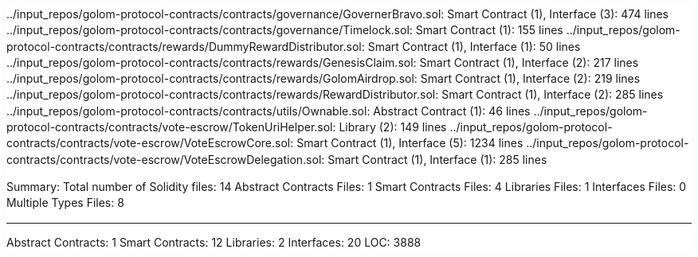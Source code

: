 ../input_repos/golom-protocol-contracts/contracts/governance/GovernerBravo.sol: Smart Contract (1), Interface (3): 474 lines
../input_repos/golom-protocol-contracts/contracts/governance/Timelock.sol: Smart Contract (1): 155 lines
../input_repos/golom-protocol-contracts/contracts/rewards/DummyRewardDistributor.sol: Smart Contract (1), Interface (1): 50 lines
../input_repos/golom-protocol-contracts/contracts/rewards/GenesisClaim.sol: Smart Contract (1), Interface (2): 217 lines
../input_repos/golom-protocol-contracts/contracts/rewards/GolomAirdrop.sol: Smart Contract (1), Interface (2): 219 lines
../input_repos/golom-protocol-contracts/contracts/rewards/RewardDistributor.sol: Smart Contract (1), Interface (2): 285 lines
../input_repos/golom-protocol-contracts/contracts/utils/Ownable.sol: Abstract Contract (1): 46 lines
../input_repos/golom-protocol-contracts/contracts/vote-escrow/TokenUriHelper.sol: Library (2): 149 lines
../input_repos/golom-protocol-contracts/contracts/vote-escrow/VoteEscrowCore.sol: Smart Contract (1), Interface (5): 1234 lines
../input_repos/golom-protocol-contracts/contracts/vote-escrow/VoteEscrowDelegation.sol: Smart Contract (1), Interface (1): 285 lines

Summary:
Total number of Solidity files: 14
Abstract Contracts Files: 1
Smart Contracts Files: 4
Libraries Files: 1
Interfaces Files: 0
Multiple Types Files: 8
******************************************
Abstract Contracts: 1
Smart Contracts: 12
Libraries: 2
Interfaces: 20
LOC: 3888
